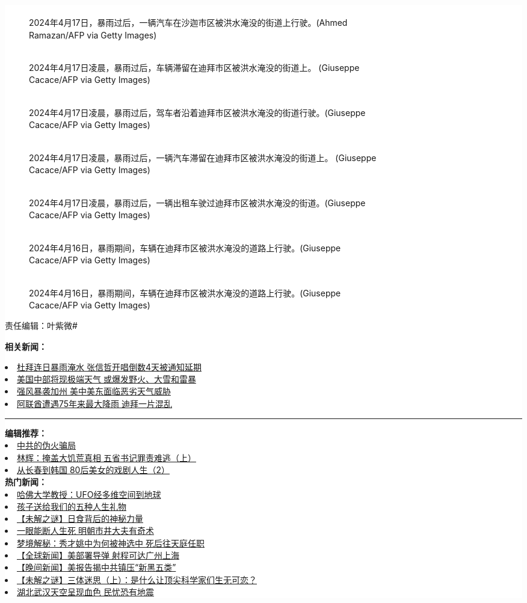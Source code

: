 <figure id="attachment_14228113" aria-describedby="caption-attachment-14228113" style="width: 600px" class="wp-caption aligncenter"><a target="_blank" href="https://i.epochtimes.com/assets/uploads/2024/04/id14228113-GettyImages-2147875632.jpg"><img class=" wp-image-14228113" src="https://i.epochtimes.com/assets/uploads/2024/04/id14228113-GettyImages-2147875632.jpg" alt="" width="600" b="400" /></a><figcaption id="caption-attachment-14228113" class="wp-caption-text">2024年4月17日，暴雨过后，一辆汽车在沙迦市区被洪水淹没的街道上行驶。(Ahmed Ramazan/AFP via Getty Images)</figcaption></figure>
<figure id="attachment_14228152" aria-describedby="caption-attachment-14228152" style="width: 599px" class="wp-caption aligncenter"><a target="_blank" href="https://i.epochtimes.com/assets/uploads/2024/04/id14228152-GettyImages-2147870353.jpg"><img class=" wp-image-14228152" src="https://i.epochtimes.com/assets/uploads/2024/04/id14228152-GettyImages-2147870353.jpg" alt="" width="599" b="399" /></a><figcaption id="caption-attachment-14228152" class="wp-caption-text">2024年4月17日凌晨，暴雨过后，车辆滞留在迪拜市区被洪水淹没的街道上。 (Giuseppe Cacace/AFP via Getty Images)</figcaption></figure>
<figure id="attachment_14228151" aria-describedby="caption-attachment-14228151" style="width: 599px" class="wp-caption aligncenter"><a target="_blank" href="https://i.epochtimes.com/assets/uploads/2024/04/id14228151-GettyImages-2147870339.jpg"><img class=" wp-image-14228151" src="https://i.epochtimes.com/assets/uploads/2024/04/id14228151-GettyImages-2147870339.jpg" alt="" width="599" b="399" /></a><figcaption id="caption-attachment-14228151" class="wp-caption-text">2024年4月17日凌晨，暴雨过后，驾车者沿着迪拜市区被洪水淹没的街道行驶。(Giuseppe Cacace/AFP via Getty Images)</figcaption></figure>
<figure id="attachment_14228150" aria-describedby="caption-attachment-14228150" style="width: 600px" class="wp-caption aligncenter"><a target="_blank" href="https://i.epochtimes.com/assets/uploads/2024/04/id14228150-GettyImages-2147870286.jpg"><img class=" wp-image-14228150" src="https://i.epochtimes.com/assets/uploads/2024/04/id14228150-GettyImages-2147870286.jpg" alt="" width="600" b="400" /></a><figcaption id="caption-attachment-14228150" class="wp-caption-text">2024年4月17日凌晨，暴雨过后，一辆汽车滞留在迪拜市区被洪水淹没的街道上。 (Giuseppe Cacace/AFP via Getty Images)</figcaption></figure>
<figure id="attachment_14228149" aria-describedby="caption-attachment-14228149" style="width: 600px" class="wp-caption aligncenter"><a target="_blank" href="https://i.epochtimes.com/assets/uploads/2024/04/id14228149-GettyImages-2147870110.jpg"><img class=" wp-image-14228149" src="https://i.epochtimes.com/assets/uploads/2024/04/id14228149-GettyImages-2147870110.jpg" alt="" width="600" b="400" /></a><figcaption id="caption-attachment-14228149" class="wp-caption-text">2024年4月17日凌晨，暴雨过后，一辆出租车驶过迪拜市区被洪水淹没的街道。(Giuseppe Cacace/AFP via Getty Images)</figcaption></figure>
<figure id="attachment_14228162" aria-describedby="caption-attachment-14228162" style="width: 600px" class="wp-caption aligncenter"><a target="_blank" href="https://i.epochtimes.com/assets/uploads/2024/04/id14228162-GettyImages-2147852581.jpg"><img class=" wp-image-14228162" src="https://i.epochtimes.com/assets/uploads/2024/04/id14228162-GettyImages-2147852581.jpg" alt="" width="600" b="400" /></a><figcaption id="caption-attachment-14228162" class="wp-caption-text">2024年4月16日，暴雨期间，车辆在迪拜市区被洪水淹没的道路上行驶。(Giuseppe Cacace/AFP via Getty Images)</figcaption></figure>
<figure id="attachment_14228161" aria-describedby="caption-attachment-14228161" style="width: 599px" class="wp-caption aligncenter"><a target="_blank" href="https://i.epochtimes.com/assets/uploads/2024/04/id14228161-GettyImages-2147852563.jpg"><img class=" wp-image-14228161" src="https://i.epochtimes.com/assets/uploads/2024/04/id14228161-GettyImages-2147852563.jpg" alt="" width="599" b="399" /></a><figcaption id="caption-attachment-14228161" class="wp-caption-text">2024年4月16日，暴雨期间，车辆在迪拜市区被洪水淹没的道路上行驶。(Giuseppe Cacace/AFP via Getty Images)</figcaption></figure>
<p>责任编辑：叶紫微#</p>
	
<strong>相关新闻：</strong>
<li><a href="https://github.com/19920513/djy/blob/master/gb/24/2/14/n14180668.md#1">杜拜连日暴雨淹水 张信哲开唱倒数4天被通知延期</a></li>
<li><a href="https://github.com/19920513/djy/blob/master/gb/24/3/13/n14201671.md#1">美国中部将现极端天气 或爆发野火、大雪和雷暴</a></li>
<li><a href="https://github.com/19920513/djy/blob/master/gb/24/3/31/n14215404.md#1">强风暴袭加州 美中美东面临恶劣天气威胁</a></li>
<li><a href="https://github.com/19920513/djy/blob/master/gb/24/4/17/n14227770.md#1">阿联酋遭遇75年来最大降雨 迪拜一片混乱</a></li>
<hr>
<strong>编辑推荐：</strong>
<li><a href="https://github.com/19920513/djy/blob/master/gb/16/1/21/n4622075.md?dfh#1" target="_blank">中共的伪火骗局</a></li><li><a href="https://github.com/19920513/djy/blob/master/gb/18/5/14/n10393987.md#1" target="_blank">林辉：掩盖大饥荒真相 五省书记罪责难逃（上）</a></li><li><a href="https://github.com/19920513/djy/blob/master/gb/18/12/17/n10916777.md#1" target="_blank">从长春到韩国 80后美女的戏剧人生（2）</a></li>
<strong>热门新闻：</strong>
<li><a href="https://github.com/19920513/djy/blob/master/gb/24/4/11/n14223291.md#1">哈佛大学教授：UFO经多维空间到地球</a></li>
<li><a href="https://github.com/19920513/djy/blob/master/gb/24/4/6/n14219649.md#1">孩子送给我们的五种人生礼物</a></li>
<li><a href="https://github.com/19920513/djy/blob/master/gb/24/4/11/n14223708.md#1">【未解之谜】日食背后的神秘力量</a></li>
<li><a href="https://github.com/19920513/djy/blob/master/gb/24/4/10/n14222580.md#1">一眼能断人生死 明朝市井大夫有奇术</a></li>
<li><a href="https://github.com/19920513/djy/blob/master/gb/24/3/23/n14208908.md#1">梦境解秘：秀才姚中为何被神选中 死后往天庭任职</a></li>
<li><a href="https://github.com/19920513/djy/blob/master/gb/24/4/15/n14226489.md#1">【全球新闻】美部署导弹 射程可达广州上海</a></li>
<li><a href="https://github.com/19920513/djy/blob/master/gb/24/4/15/n14226490.md#1">【晚间新闻】美报告揭中共镇压“新黑五类”</a></li>
<li><a href="https://github.com/19920513/djy/blob/master/gb/24/4/15/n14226365.md#1">【未解之谜】三体迷思（上）：是什么让顶尖科学家们生无可恋？</a></li>
<li><a href="https://github.com/19920513/djy/blob/master/gb/24/4/16/n14226659.md#1">湖北武汉天空呈现血色 民忧恐有地震</a></li>